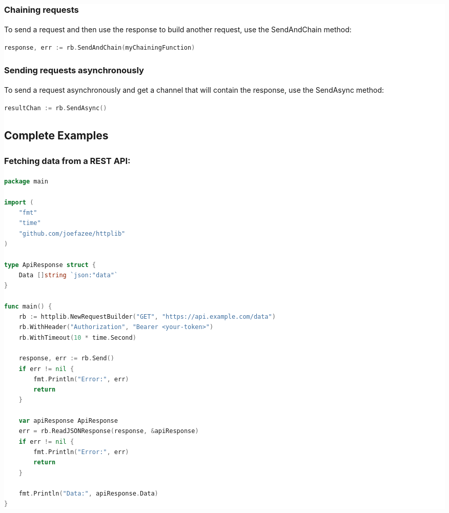 ### Chaining requests

To send a request and then use the response to build another request, use the SendAndChain method:

```go
response, err := rb.SendAndChain(myChainingFunction)
```

### Sending requests asynchronously

To send a request asynchronously and get a channel that will contain the response, use the SendAsync method:

```go
resultChan := rb.SendAsync()
```

## Complete Examples

### Fetching data from a REST API:

```go
package main

import (
    "fmt"
    "time"
    "github.com/joefazee/httplib"
)

type ApiResponse struct {
    Data []string `json:"data"`
}

func main() {
    rb := httplib.NewRequestBuilder("GET", "https://api.example.com/data")
    rb.WithHeader("Authorization", "Bearer <your-token>")
    rb.WithTimeout(10 * time.Second)

    response, err := rb.Send()
    if err != nil {
        fmt.Println("Error:", err)
        return
    }

    var apiResponse ApiResponse
    err = rb.ReadJSONResponse(response, &apiResponse)
    if err != nil {
        fmt.Println("Error:", err)
        return
    }

    fmt.Println("Data:", apiResponse.Data)
}
```
